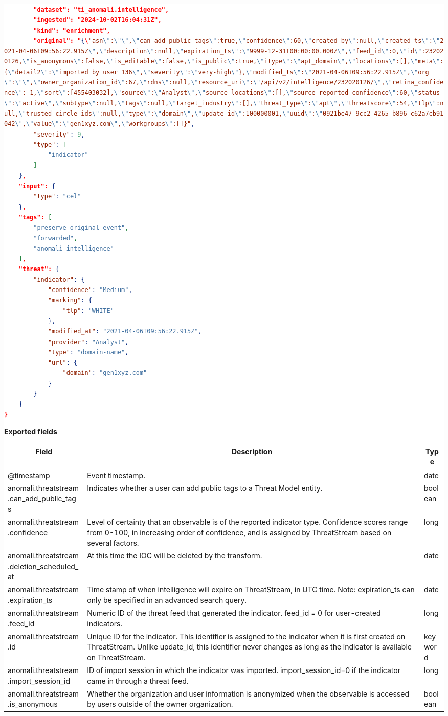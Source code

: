 ```json
        "dataset": "ti_anomali.intelligence",
        "ingested": "2024-10-02T16:04:31Z",
        "kind": "enrichment",
        "original": "{\"asn\":\"\",\"can_add_public_tags\":true,\"confidence\":60,\"created_by\":null,\"created_ts\":\"2021-04-06T09:56:22.915Z\",\"description\":null,\"expiration_ts\":\"9999-12-31T00:00:00.000Z\",\"feed_id\":0,\"id\":232020126,\"is_anonymous\":false,\"is_editable\":false,\"is_public\":true,\"itype\":\"apt_domain\",\"locations\":[],\"meta\":{\"detail2\":\"imported by user 136\",\"severity\":\"very-high\"},\"modified_ts\":\"2021-04-06T09:56:22.915Z\",\"org\":\"\",\"owner_organization_id\":67,\"rdns\":null,\"resource_uri\":\"/api/v2/intelligence/232020126/\",\"retina_confidence\":-1,\"sort\":[455403032],\"source\":\"Analyst\",\"source_locations\":[],\"source_reported_confidence\":60,\"status\":\"active\",\"subtype\":null,\"tags\":null,\"target_industry\":[],\"threat_type\":\"apt\",\"threatscore\":54,\"tlp\":null,\"trusted_circle_ids\":null,\"type\":\"domain\",\"update_id\":100000001,\"uuid\":\"0921be47-9cc2-4265-b896-c62a7cb91042\",\"value\":\"gen1xyz.com\",\"workgroups\":[]}",
        "severity": 9,
        "type": [
            "indicator"
        ]
    },
    "input": {
        "type": "cel"
    },
    "tags": [
        "preserve_original_event",
        "forwarded",
        "anomali-intelligence"
    ],
    "threat": {
        "indicator": {
            "confidence": "Medium",
            "marking": {
                "tlp": "WHITE"
            },
            "modified_at": "2021-04-06T09:56:22.915Z",
            "provider": "Analyst",
            "type": "domain-name",
            "url": {
                "domain": "gen1xyz.com"
            }
        }
    }
}
```

**Exported fields**

| Field | Description | Type |
|---|---|---|
| @timestamp | Event timestamp. | date |
| anomali.threatstream.can_add_public_tags | Indicates whether a user can add public tags to a Threat Model entity. | boolean |
| anomali.threatstream.confidence | Level of certainty that an observable is of the reported indicator type. Confidence scores range from 0-100, in increasing order of confidence, and is assigned by ThreatStream based on several factors. | long |
| anomali.threatstream.deletion_scheduled_at | At this time the IOC will be deleted by the transform. | date |
| anomali.threatstream.expiration_ts | Time stamp of when intelligence will expire on ThreatStream, in UTC time. Note: expiration_ts can only be specified in an advanced search query. | date |
| anomali.threatstream.feed_id | Numeric ID of the threat feed that generated the indicator. feed_id = 0 for user-created indicators. | long |
| anomali.threatstream.id | Unique ID for the indicator. This identifier is assigned to the indicator when it is first created on ThreatStream. Unlike update_id, this identifier never changes as long as the indicator is available on ThreatStream. | keyword |
| anomali.threatstream.import_session_id | ID of import session in which the indicator was imported. import_session_id=0 if the indicator came in through a threat feed. | long |
| anomali.threatstream.is_anonymous | Whether the organization and user information is anonymized when the observable is accessed by users outside of the owner organization. | boolean |